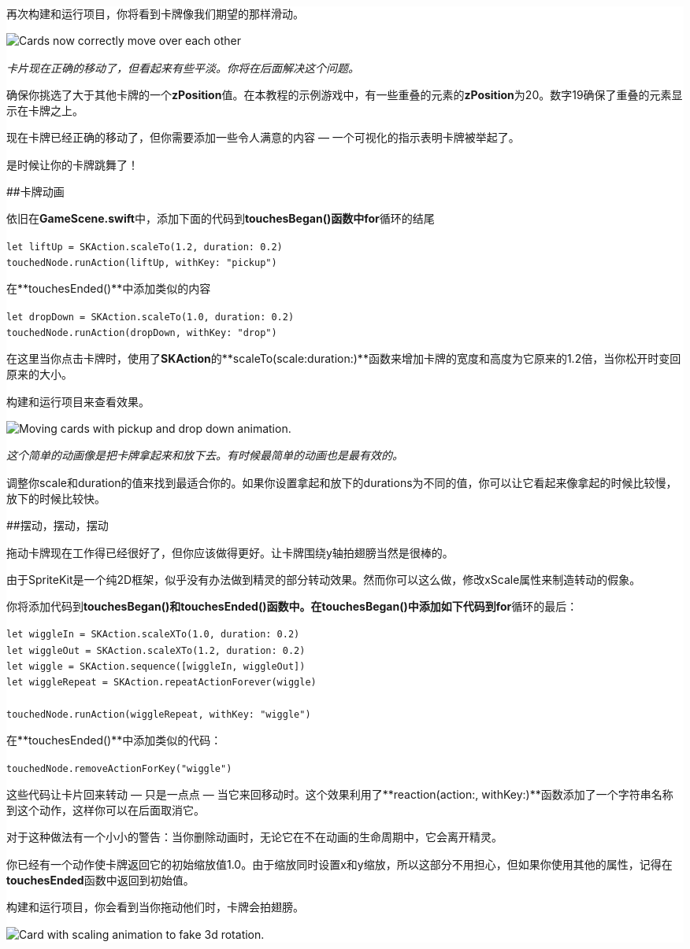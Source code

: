 再次构建和运行项目，你将看到卡牌像我们期望的那样滑动。

![Cards now correctly move over each other](http://cdn4.raywenderlich.com/wp-content/uploads/2014/07/MoveCardsNoClip.gif)

*卡片现在正确的移动了，但看起来有些平淡。你将在后面解决这个问题。*

确保你挑选了大于其他卡牌的一个**zPosition**值。在本教程的示例游戏中，有一些重叠的元素的**zPosition**为20。数字19确保了重叠的元素显示在卡牌之上。

现在卡牌已经正确的移动了，但你需要添加一些令人满意的内容 — 一个可视化的指示表明卡牌被举起了。

是时候让你的卡牌跳舞了！

##卡牌动画

依旧在**GameScene.swift**中，添加下面的代码到**touchesBegan()**函数中**for**循环的结尾

	let liftUp = SKAction.scaleTo(1.2, duration: 0.2)
	touchedNode.runAction(liftUp, withKey: "pickup")

在**touchesEnded()**中添加类似的内容

	let dropDown = SKAction.scaleTo(1.0, duration: 0.2)
	touchedNode.runAction(dropDown, withKey: "drop")

在这里当你点击卡牌时，使用了**SKAction**的**scaleTo(scale:duration:)**函数来增加卡牌的宽度和高度为它原来的1.2倍，当你松开时变回原来的大小。

构建和运行项目来查看效果。

![Moving cards with pickup and drop down animation.](http://cdn1.raywenderlich.com/wp-content/uploads/2014/07/MoveCardsPickupDrop.gif)

*这个简单的动画像是把卡牌拿起来和放下去。有时候最简单的动画也是最有效的。*

调整你scale和duration的值来找到最适合你的。如果你设置拿起和放下的durations为不同的值，你可以让它看起来像拿起的时候比较慢，放下的时候比较快。

##摆动，摆动，摆动

拖动卡牌现在工作得已经很好了，但你应该做得更好。让卡牌围绕y轴拍翅膀当然是很棒的。

由于SpriteKit是一个纯2D框架，似乎没有办法做到精灵的部分转动效果。然而你可以这么做，修改xScale属性来制造转动的假象。

你将添加代码到**touchesBegan()**和**touchesEnded()**函数中。在**touchesBegan()**中添加如下代码到**for**循环的最后：

	let wiggleIn = SKAction.scaleXTo(1.0, duration: 0.2)
	let wiggleOut = SKAction.scaleXTo(1.2, duration: 0.2)
	let wiggle = SKAction.sequence([wiggleIn, wiggleOut])
	let wiggleRepeat = SKAction.repeatActionForever(wiggle)
	 
	touchedNode.runAction(wiggleRepeat, withKey: "wiggle")

在**touchesEnded()**中添加类似的代码：

	touchedNode.removeActionForKey("wiggle")

这些代码让卡片回来转动 — 只是一点点 — 当它来回移动时。这个效果利用了**reaction(action:, withKey:)**函数添加了一个字符串名称到这个动作，这样你可以在后面取消它。

对于这种做法有一个小小的警告：当你删除动画时，无论它在不在动画的生命周期中，它会离开精灵。

你已经有一个动作使卡牌返回它的初始缩放值1.0。由于缩放同时设置x和y缩放，所以这部分不用担心，但如果你使用其他的属性，记得在**touchesEnded**函数中返回到初始值。

构建和运行项目，你会看到当你拖动他们时，卡牌会拍翅膀。

![Card with scaling animation to fake 3d rotation.](http://cdn4.raywenderlich.com/wp-content/uploads/2014/07/CardWiggleX.gif)
